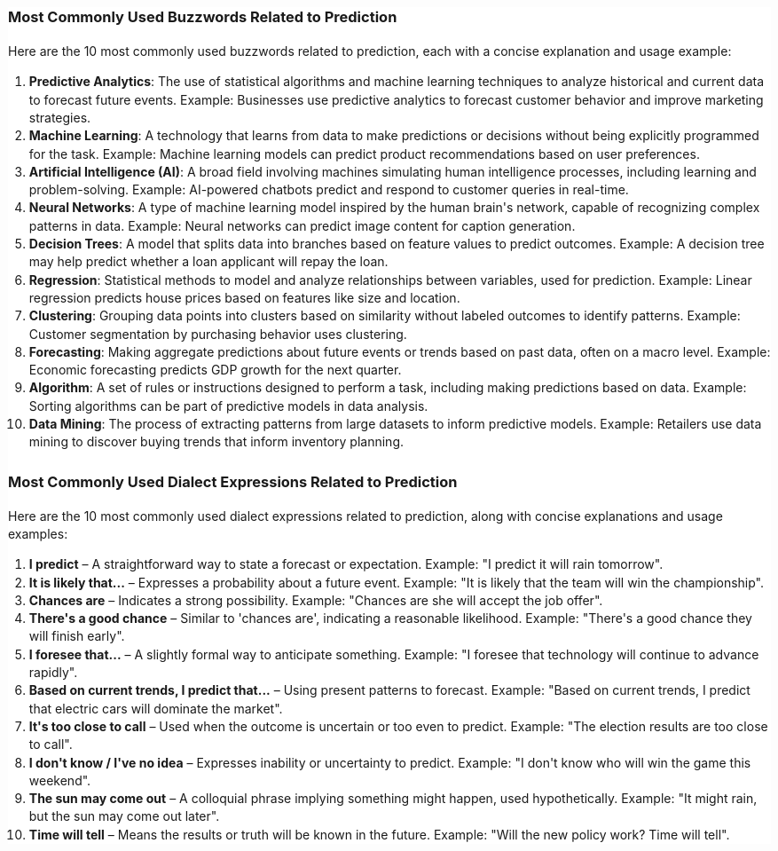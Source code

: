 ### Most Commonly Used Buzzwords Related to Prediction

Here are the 10 most commonly used buzzwords related to prediction, each with a concise explanation and usage example:

1.  **Predictive Analytics**: The use of statistical algorithms and machine learning techniques to analyze historical and current data to forecast future events. Example: Businesses use predictive analytics to forecast customer behavior and improve marketing strategies.
2.  **Machine Learning**: A technology that learns from data to make predictions or decisions without being explicitly programmed for the task. Example: Machine learning models can predict product recommendations based on user preferences.
3.  **Artificial Intelligence (AI)**: A broad field involving machines simulating human intelligence processes, including learning and problem-solving. Example: AI-powered chatbots predict and respond to customer queries in real-time.
4.  **Neural Networks**: A type of machine learning model inspired by the human brain's network, capable of recognizing complex patterns in data. Example: Neural networks can predict image content for caption generation.
5.  **Decision Trees**: A model that splits data into branches based on feature values to predict outcomes. Example: A decision tree may help predict whether a loan applicant will repay the loan.
6.  **Regression**: Statistical methods to model and analyze relationships between variables, used for prediction. Example: Linear regression predicts house prices based on features like size and location.
7.  **Clustering**: Grouping data points into clusters based on similarity without labeled outcomes to identify patterns. Example: Customer segmentation by purchasing behavior uses clustering.
8.  **Forecasting**: Making aggregate predictions about future events or trends based on past data, often on a macro level. Example: Economic forecasting predicts GDP growth for the next quarter.
9.  **Algorithm**: A set of rules or instructions designed to perform a task, including making predictions based on data. Example: Sorting algorithms can be part of predictive models in data analysis.
10. **Data Mining**: The process of extracting patterns from large datasets to inform predictive models. Example: Retailers use data mining to discover buying trends that inform inventory planning.

### Most Commonly Used Dialect Expressions Related to Prediction

Here are the 10 most commonly used dialect expressions related to prediction, along with concise explanations and usage examples:

1.  **I predict** – A straightforward way to state a forecast or expectation. Example: "I predict it will rain tomorrow".
2.  **It is likely that...** – Expresses a probability about a future event. Example: "It is likely that the team will win the championship".
3.  **Chances are** – Indicates a strong possibility. Example: "Chances are she will accept the job offer".
4.  **There's a good chance** – Similar to 'chances are', indicating a reasonable likelihood. Example: "There's a good chance they will finish early".
5.  **I foresee that...** – A slightly formal way to anticipate something. Example: "I foresee that technology will continue to advance rapidly".
6.  **Based on current trends, I predict that...** – Using present patterns to forecast. Example: "Based on current trends, I predict that electric cars will dominate the market".
7.  **It's too close to call** – Used when the outcome is uncertain or too even to predict. Example: "The election results are too close to call".
8.  **I don't know / I've no idea** – Expresses inability or uncertainty to predict. Example: "I don't know who will win the game this weekend".
9.  **The sun may come out** – A colloquial phrase implying something might happen, used hypothetically. Example: "It might rain, but the sun may come out later".
10. **Time will tell** – Means the results or truth will be known in the future. Example: "Will the new policy work? Time will tell".
